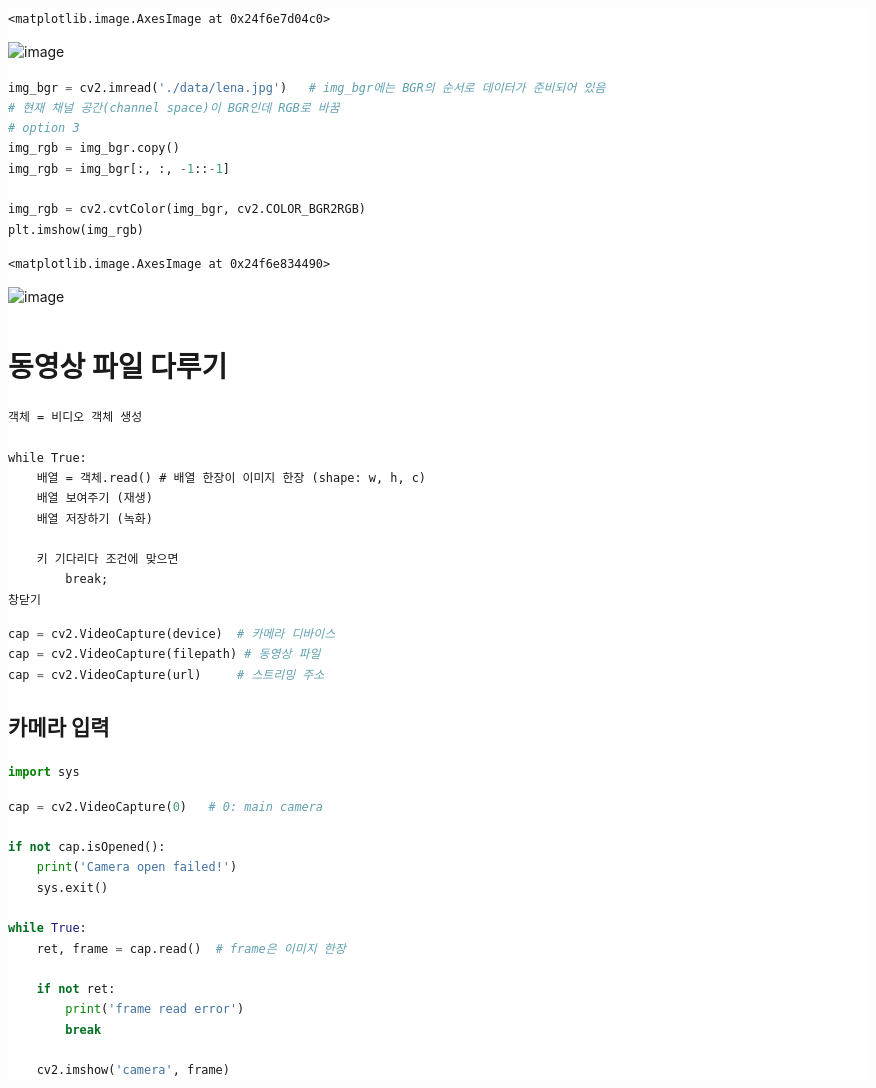 ```
<matplotlib.image.AxesImage at 0x24f6e7d04c0>
```

![image](https://user-images.githubusercontent.com/84713532/207256375-f7deeb55-06c9-4ac1-bf28-dea2508a3070.png)


```python
img_bgr = cv2.imread('./data/lena.jpg')   # img_bgr에는 BGR의 순서로 데이터가 준비되어 있음
# 현재 채널 공간(channel space)이 BGR인데 RGB로 바꿈
# option 3
img_rgb = img_bgr.copy()
img_rgb = img_bgr[:, :, -1::-1]

img_rgb = cv2.cvtColor(img_bgr, cv2.COLOR_BGR2RGB)
plt.imshow(img_rgb)
```

```
<matplotlib.image.AxesImage at 0x24f6e834490>
```

![image](https://user-images.githubusercontent.com/84713532/207256409-969a97d7-0b7b-4258-bac4-9137824dddf1.png)


# 동영상 파일 다루기

```
객체 = 비디오 객체 생성

while True:
    배열 = 객체.read() # 배열 한장이 이미지 한장 (shape: w, h, c)
    배열 보여주기 (재생)
    배열 저장하기 (녹화)

    키 기다리다 조건에 맞으면
        break;
창닫기
```

```python
cap = cv2.VideoCapture(device)  # 카메라 디바이스
cap = cv2.VideoCapture(filepath) # 동영상 파일
cap = cv2.VideoCapture(url)     # 스트리밍 주소
```

## 카메라 입력

```python
import sys
```

```python
cap = cv2.VideoCapture(0)   # 0: main camera

if not cap.isOpened():
    print('Camera open failed!')
    sys.exit()

while True:
    ret, frame = cap.read()  # frame은 이미지 한장

    if not ret:
        print('frame read error')
        break

    cv2.imshow('camera', frame)

```